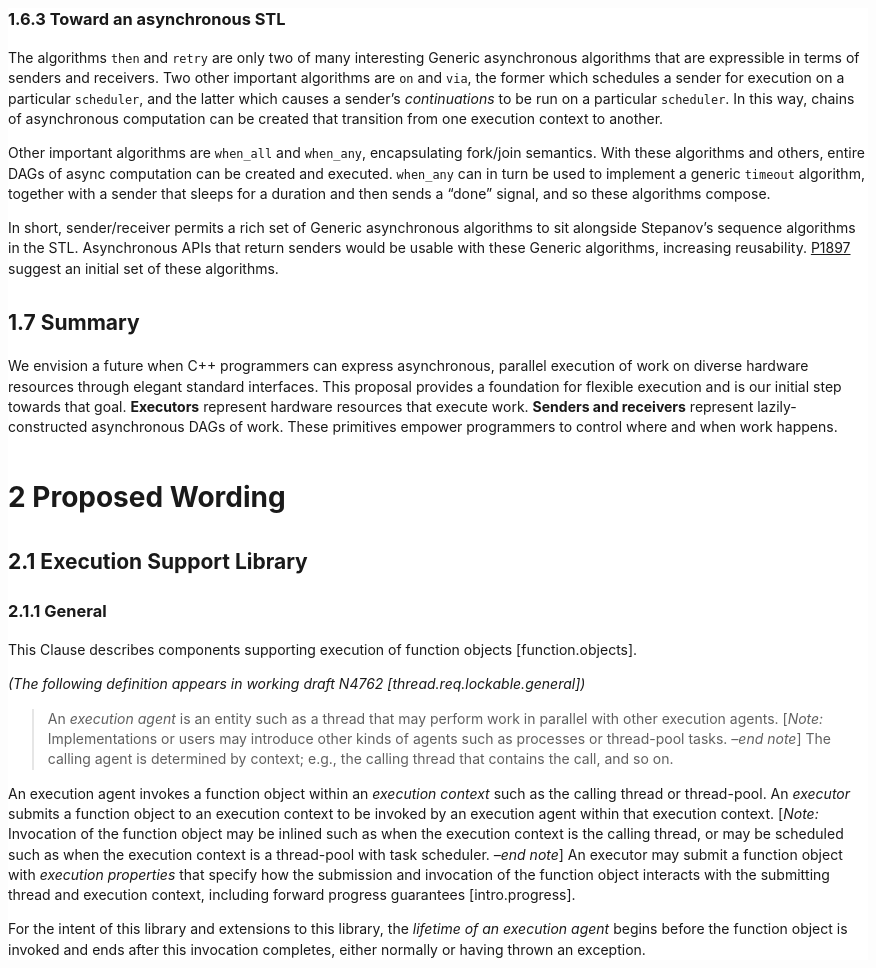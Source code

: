 ### 1.6.3 Toward an asynchronous STL

The algorithms `then` and `retry` are only two of many interesting Generic asynchronous algorithms that are expressible in terms of senders and receivers. Two other important algorithms are `on` and `via`, the former which schedules a sender for execution on a particular `scheduler`, and the latter which causes a sender’s *continuations* to be run on a particular `scheduler`. In this way, chains of asynchronous computation can be created that transition from one execution context to another.

Other important algorithms are `when_all` and `when_any`, encapsulating fork/join semantics. With these algorithms and others, entire DAGs of async computation can be created and executed. `when_any` can in turn be used to implement a generic `timeout` algorithm, together with a sender that sleeps for a duration and then sends a “done” signal, and so these algorithms compose.

In short, sender/receiver permits a rich set of Generic asynchronous algorithms to sit alongside Stepanov’s sequence algorithms in the STL. Asynchronous APIs that return senders would be usable with these Generic algorithms, increasing reusability. [P1897](http://wg21.link/P1897) suggest an initial set of these algorithms.

## 1.7 Summary

We envision a future when C++ programmers can express asynchronous, parallel execution of work on diverse hardware resources through elegant standard interfaces. This proposal provides a foundation for flexible execution and is our initial step towards that goal. **Executors** represent hardware resources that execute work. **Senders and receivers** represent lazily-constructed asynchronous DAGs of work. These primitives empower programmers to control where and when work happens.

# 2 Proposed Wording

## 2.1 Execution Support Library

### 2.1.1 General

This Clause describes components supporting execution of function objects \[function.objects].

*(The following definition appears in working draft N4762 \[thread.req.lockable.general])*

> An *execution agent* is an entity such as a thread that may perform work in parallel with other execution agents. \[*Note:* Implementations or users may introduce other kinds of agents such as processes or thread-pool tasks. *–end note*] The calling agent is determined by context; e.g., the calling thread that contains the call, and so on.

An execution agent invokes a function object within an *execution context* such as the calling thread or thread-pool. An *executor* submits a function object to an execution context to be invoked by an execution agent within that execution context. \[*Note:* Invocation of the function object may be inlined such as when the execution context is the calling thread, or may be scheduled such as when the execution context is a thread-pool with task scheduler. *–end note*] An executor may submit a function object with *execution properties* that specify how the submission and invocation of the function object interacts with the submitting thread and execution context, including forward progress guarantees \[intro.progress].

For the intent of this library and extensions to this library, the *lifetime of an execution agent* begins before the function object is invoked and ends after this invocation completes, either normally or having thrown an exception.
